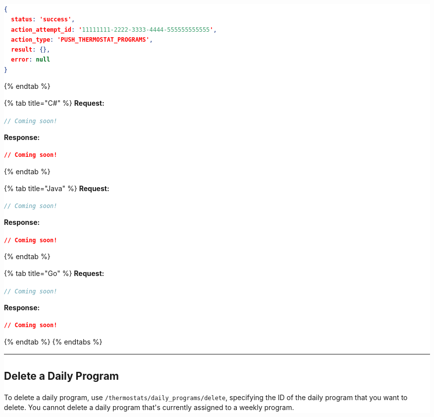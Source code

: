 ```json
{
  status: 'success',
  action_attempt_id: '11111111-2222-3333-4444-555555555555',
  action_type: 'PUSH_THERMOSTAT_PROGRAMS',
  result: {},
  error: null
}
```
{% endtab %}

{% tab title="C#" %}
**Request:**

```csharp
// Coming soon!
```

**Response:**

```json
// Coming soon!
```
{% endtab %}

{% tab title="Java" %}
**Request:**

```java
// Coming soon!
```

**Response:**

```json
// Coming soon!
```
{% endtab %}

{% tab title="Go" %}
**Request:**

```go
// Coming soon!
```

**Response:**

```json
// Coming soon!
```
{% endtab %}
{% endtabs %}

***

## Delete a Daily Program

To delete a daily program, use `/thermostats/daily_programs/delete`, specifying the ID of the daily program that you want to delete. You cannot delete a daily program that's currently assigned to a weekly program.
